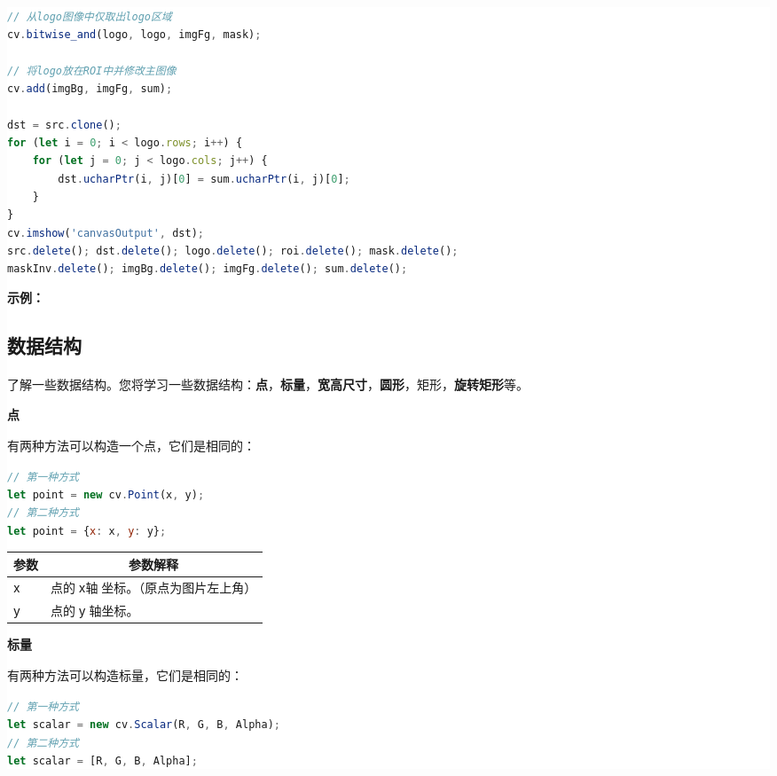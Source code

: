 ```js
// 从logo图像中仅取出logo区域
cv.bitwise_and(logo, logo, imgFg, mask);

// 将logo放在ROI中并修改主图像
cv.add(imgBg, imgFg, sum);

dst = src.clone();
for (let i = 0; i < logo.rows; i++) {
    for (let j = 0; j < logo.cols; j++) {
        dst.ucharPtr(i, j)[0] = sum.ucharPtr(i, j)[0];
    }
}
cv.imshow('canvasOutput', dst);
src.delete(); dst.delete(); logo.delete(); roi.delete(); mask.delete();
maskInv.delete(); imgBg.delete(); imgFg.delete(); sum.delete();
```

**示例：**

<iframe height="600" style="width: 100%;" scrolling="no" title="Untitled" src="https://codepen.io/zhen-yuan/embed/GRPmRZM?default-tab=html%2Cresult" frameborder="no" loading="lazy" allowtransparency="true" allowfullscreen="true">
  See the Pen <a href="https://codepen.io/zhen-yuan/pen/GRPmRZM">
  Untitled</a> by zhen yuan (<a href="https://codepen.io/zhen-yuan">@zhen-yuan</a>)
  on <a href="https://codepen.io">CodePen</a>.
</iframe>



## 数据结构

了解一些数据结构。您将学习一些数据结构：**点**，**标量**，**宽高尺寸**，**圆形**，矩形，**旋转矩形**等。

**点**

有两种方法可以构造一个点，它们是相同的：

```js
// 第一种方式
let point = new cv.Point(x, y);
// 第二种方式
let point = {x: x, y: y};
```

| 参数 | 参数解释                            |
| ---- | ----------------------------------- |
| x    | 点的 x轴 坐标。（原点为图片左上角） |
| y    | 点的 y 轴坐标。                     |

**标量**

有两种方法可以构造标量，它们是相同的：

```js
// 第一种方式
let scalar = new cv.Scalar(R, G, B, Alpha);
// 第二种方式
let scalar = [R, G, B, Alpha];
```
